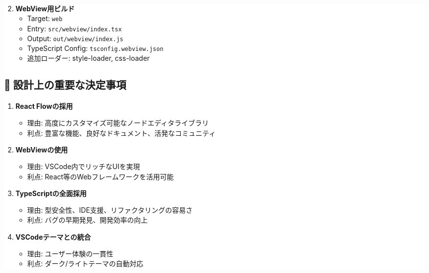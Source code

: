 2. **WebView用ビルド**
   - Target: `web`
   - Entry: `src/webview/index.tsx`
   - Output: `out/webview/index.js`
   - TypeScript Config: `tsconfig.webview.json`
   - 追加ローダー: style-loader, css-loader

## 🔑 設計上の重要な決定事項

1. **React Flowの採用**
   - 理由: 高度にカスタマイズ可能なノードエディタライブラリ
   - 利点: 豊富な機能、良好なドキュメント、活発なコミュニティ

2. **WebViewの使用**
   - 理由: VSCode内でリッチなUIを実現
   - 利点: React等のWebフレームワークを活用可能

3. **TypeScriptの全面採用**
   - 理由: 型安全性、IDE支援、リファクタリングの容易さ
   - 利点: バグの早期発見、開発効率の向上

4. **VSCodeテーマとの統合**
   - 理由: ユーザー体験の一貫性
   - 利点: ダーク/ライトテーマの自動対応